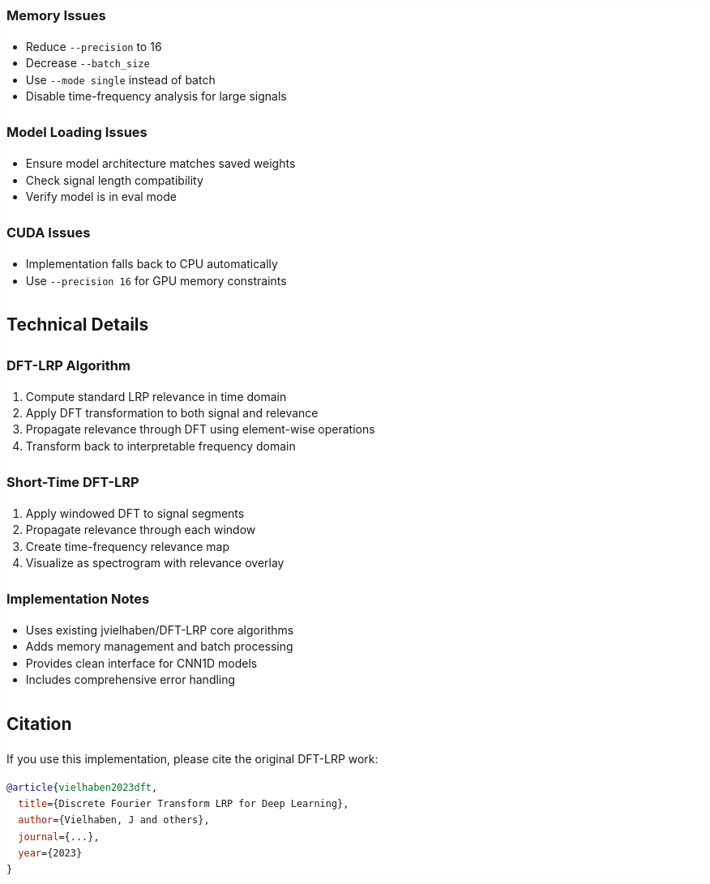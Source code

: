 ### Memory Issues
- Reduce `--precision` to 16
- Decrease `--batch_size`
- Use `--mode single` instead of batch
- Disable time-frequency analysis for large signals

### Model Loading Issues
- Ensure model architecture matches saved weights
- Check signal length compatibility
- Verify model is in eval mode

### CUDA Issues
- Implementation falls back to CPU automatically
- Use `--precision 16` for GPU memory constraints

## Technical Details

### DFT-LRP Algorithm
1. Compute standard LRP relevance in time domain
2. Apply DFT transformation to both signal and relevance
3. Propagate relevance through DFT using element-wise operations
4. Transform back to interpretable frequency domain

### Short-Time DFT-LRP
1. Apply windowed DFT to signal segments
2. Propagate relevance through each window
3. Create time-frequency relevance map
4. Visualize as spectrogram with relevance overlay

### Implementation Notes
- Uses existing jvielhaben/DFT-LRP core algorithms
- Adds memory management and batch processing
- Provides clean interface for CNN1D models
- Includes comprehensive error handling

## Citation

If you use this implementation, please cite the original DFT-LRP work:

```bibtex
@article{vielhaben2023dft,
  title={Discrete Fourier Transform LRP for Deep Learning},
  author={Vielhaben, J and others},
  journal={...},
  year={2023}
}
```